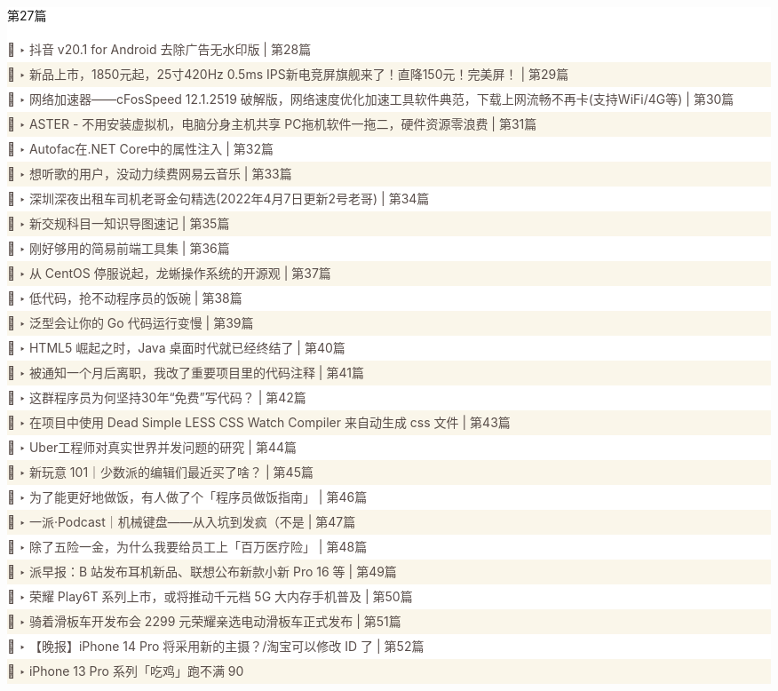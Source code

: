 第27篇</a></div><div style='line-height:3;' ><a href='https://masuit.com/1935' style="line-height:2;text-decoration:none;display:block;color:#584D49;">🌈 ‣ 抖音 v20.1 for Android 去除广告无水印版 | 第28篇</a></div><div style='line-height:3;background-color:#FAF6EA;' ><a href='https://masuit.com/p94' style="line-height:2;text-decoration:none;display:block;color:#584D49;">🌈 ‣ 新品上市，1850元起，25寸420Hz 0.5ms IPS新电竞屏旗舰来了！直降150元！完美屏！ | 第29篇</a></div><div style='line-height:3;' ><a href='https://masuit.com/1530' style="line-height:2;text-decoration:none;display:block;color:#584D49;">🌈 ‣ 网络加速器——cFosSpeed 12.1.2519 破解版，网络速度优化加速工具软件典范，下载上网流畅不再卡(支持WiFi/4G等) | 第30篇</a></div><div style='line-height:3;background-color:#FAF6EA;' ><a href='https://masuit.com/2048' style="line-height:2;text-decoration:none;display:block;color:#584D49;">🌈 ‣ ASTER - 不用安装虚拟机，电脑分身主机共享 PC拖机软件一拖二，硬件资源零浪费 | 第31篇</a></div><div style='line-height:3;' ><a href='https://masuit.com/1435' style="line-height:2;text-decoration:none;display:block;color:#584D49;">🌈 ‣ Autofac在.NET Core中的属性注入 | 第32篇</a></div><div style='line-height:3;background-color:#FAF6EA;' ><a href='https://fangyuanxiaozhan.com/p/2022-04-07-11-00-05-net-music/' style="line-height:2;text-decoration:none;display:block;color:#584D49;">🌈 ‣ 想听歌的用户，没动力续费网易云音乐 | 第33篇</a></div><div style='line-height:3;' ><a href='https://fangyuanxiaozhan.com/p/2022-04-07-10-37-46-taxi-driver-of-shenzhen/' style="line-height:2;text-decoration:none;display:block;color:#584D49;">🌈 ‣ 深圳深夜出租车司机老哥金句精选(2022年4月7日更新2号老哥) | 第34篇</a></div><div style='line-height:3;background-color:#FAF6EA;' ><a href='https://daimajia.com/2022/04/07/kemu1' style="line-height:2;text-decoration:none;display:block;color:#584D49;">🌈 ‣ 新交规科目一知识导图速记 | 第35篇</a></div><div style='line-height:3;' ><a href='https://limboy.me/posts/just-enough-toolkits-for-simple-frontend-project/' style="line-height:2;text-decoration:none;display:block;color:#584D49;">🌈 ‣ 刚好够用的简易前端工具集 | 第36篇</a></div><div style='line-height:3;background-color:#FAF6EA;' ><a href='https://www.techug.com/post/starting-from-the-suspension-of-centos-the-open-source-view-of-dragon-lizard-operating-system.html' style="line-height:2;text-decoration:none;display:block;color:#584D49;">🌈 ‣ 从 CentOS 停服说起，龙蜥操作系统的开源观 | 第37篇</a></div><div style='line-height:3;' ><a href='https://www.techug.com/post/low-code-can-t-grab-the-job-of-programmers.html' style="line-height:2;text-decoration:none;display:block;color:#584D49;">🌈 ‣ 低代码，抢不动程序员的饭碗 | 第38篇</a></div><div style='line-height:3;background-color:#FAF6EA;' ><a href='https://www.techug.com/post/generics-will-slow-down-your-go-code.html' style="line-height:2;text-decoration:none;display:block;color:#584D49;">🌈 ‣ 泛型会让你的 Go 代码运行变慢 | 第39篇</a></div><div style='line-height:3;' ><a href='https://www.techug.com/post/when-html5-rose-the-era-of-java-desktop-was-over.html' style="line-height:2;text-decoration:none;display:block;color:#584D49;">🌈 ‣ HTML5 崛起之时，Java 桌面时代就已经终结了 | 第40篇</a></div><div style='line-height:3;background-color:#FAF6EA;' ><a href='https://www.techug.com/post/after-one-month-s-notice-i-changed-the-code-comments-in-important-projects.html' style="line-height:2;text-decoration:none;display:block;color:#584D49;">🌈 ‣ 被通知一个月后离职，我改了重要项目里的代码注释 | 第41篇</a></div><div style='line-height:3;' ><a href='https://www.techug.com/post/why-do-these-programmers-insist-on-writing-code-free-for-30-years.html' style="line-height:2;text-decoration:none;display:block;color:#584D49;">🌈 ‣ 这群程序员为何坚持30年“免费”写代码？ | 第42篇</a></div><div style='line-height:3;background-color:#FAF6EA;' ><a href='https://www.ixiqin.com/2022/04/07/in-the-project-use-dead-simple-less-css-watch-compiler-to-automatically-generate-the-css-file/' style="line-height:2;text-decoration:none;display:block;color:#584D49;">🌈 ‣ 在项目中使用  Dead Simple LESS CSS Watch Compiler 来自动生成 css 文件 | 第43篇</a></div><div style='line-height:3;' ><a href='https://colobu.com/2022/04/07/A-Study-of-Real-World-Data-Races-in-Golang/' style="line-height:2;text-decoration:none;display:block;color:#584D49;">🌈 ‣ Uber工程师对真实世界并发问题的研究 | 第44篇</a></div><div style='line-height:3;background-color:#FAF6EA;' ><a href='https://sspai.com/post/72523' style="line-height:2;text-decoration:none;display:block;color:#584D49;">🌈 ‣ 新玩意 101｜少数派的编辑们最近买了啥？ | 第45篇</a></div><div style='line-height:3;' ><a href='https://sspai.com/post/72308' style="line-height:2;text-decoration:none;display:block;color:#584D49;">🌈 ‣ 为了能更好地做饭，有人做了个「程序员做饭指南」 | 第46篇</a></div><div style='line-height:3;background-color:#FAF6EA;' ><a href='https://sspai.com/post/72498' style="line-height:2;text-decoration:none;display:block;color:#584D49;">🌈 ‣ 一派·Podcast｜机械键盘——从入坑到发疯（不是 | 第47篇</a></div><div style='line-height:3;' ><a href='https://sspai.com/post/72491' style="line-height:2;text-decoration:none;display:block;color:#584D49;">🌈 ‣ 除了五险一金，为什么我要给员工上「百万医疗险」 | 第48篇</a></div><div style='line-height:3;background-color:#FAF6EA;' ><a href='https://sspai.com/post/72501' style="line-height:2;text-decoration:none;display:block;color:#584D49;">🌈 ‣ 派早报：B 站发布耳机新品、联想公布新款小新 Pro 16 等 | 第49篇</a></div><div style='line-height:3;' ><a href='http://www.dgtle.com/news-1547778-14.html' style="line-height:2;text-decoration:none;display:block;color:#584D49;">🌈 ‣ 荣耀 Play6T 系列上市，或将推动千元档 5G 大内存手机普及 | 第50篇</a></div><div style='line-height:3;background-color:#FAF6EA;' ><a href='http://www.dgtle.com/news-1547777-14.html' style="line-height:2;text-decoration:none;display:block;color:#584D49;">🌈 ‣ 骑着滑板车开发布会 2299 元荣耀亲选电动滑板车正式发布 | 第51篇</a></div><div style='line-height:3;' ><a href='http://www.dgtle.com/news-1547776-14.html' style="line-height:2;text-decoration:none;display:block;color:#584D49;">🌈 ‣ 【晚报】iPhone 14 Pro 将采用新的主摄？/淘宝可以修改 ID 了 | 第52篇</a></div><div style='line-height:3;background-color:#FAF6EA;' ><a href='http://www.dgtle.com/news-1547773-14.html' style="line-height:2;text-decoration:none;display:block;color:#584D49;">🌈 ‣ iPhone 13 Pro 系列「吃鸡」跑不满 90